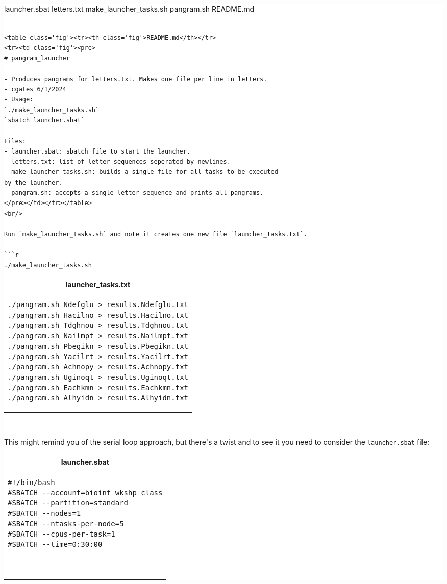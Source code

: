 > ```
launcher.sbat
letters.txt
make_launcher_tasks.sh
pangram.sh
README.md
  ```

<table class='fig'><tr><th class='fig'>README.md</th></tr>
<tr><td class='fig'><pre>
# pangram_launcher

- Produces pangrams for letters.txt. Makes one file per line in letters.
- cgates 6/1/2024
- Usage: 
  `./make_launcher_tasks.sh`
  `sbatch launcher.sbat`

Files:
- launcher.sbat: sbatch file to start the launcher.
- letters.txt: list of letter sequences seperated by newlines.
- make_launcher_tasks.sh: builds a single file for all tasks to be executed 
  by the launcher.
- pangram.sh: accepts a single letter sequence and prints all pangrams.
</pre></td></tr></table>
<br/>

Run `make_launcher_tasks.sh` and note it creates one new file `launcher_tasks.txt`.

```r
./make_launcher_tasks.sh 
```

<table class='fig'><tr><th class='fig'>launcher_tasks.txt</th></tr>
<tr><td class='fig'><pre>
./pangram.sh Ndefglu > results.Ndefglu.txt
./pangram.sh Hacilno > results.Hacilno.txt
./pangram.sh Tdghnou > results.Tdghnou.txt
./pangram.sh Nailmpt > results.Nailmpt.txt
./pangram.sh Pbegikn > results.Pbegikn.txt
./pangram.sh Yacilrt > results.Yacilrt.txt
./pangram.sh Achnopy > results.Achnopy.txt
./pangram.sh Uginoqt > results.Uginoqt.txt
./pangram.sh Eachkmn > results.Eachkmn.txt
./pangram.sh Alhyidn > results.Alhyidn.txt
</pre></td></tr></table>
<br/>

This might remind you of the serial loop approach, but there's a twist and to 
see it you need to consider the `launcher.sbat` file:

<table class='fig'><tr><th class='fig'>launcher.sbat</th></tr>
<tr><td class='fig'><pre>
#!/bin/bash
#SBATCH --account=bioinf_wkshp_class
#SBATCH --partition=standard
#SBATCH --nodes=1
#SBATCH --ntasks-per-node=5
#SBATCH --cpus-per-task=1
#SBATCH --time=0:30:00
